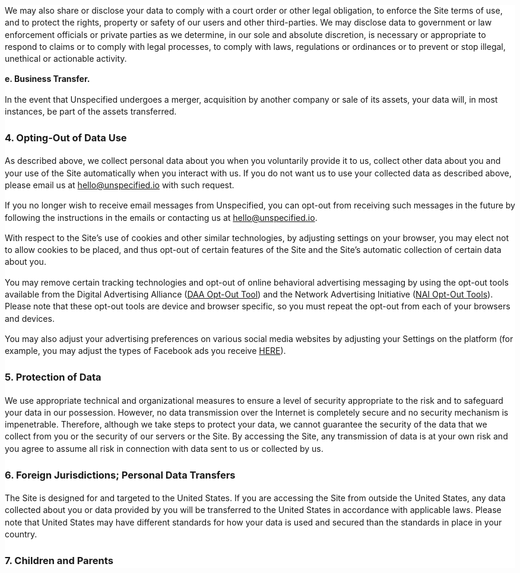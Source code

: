 We may also share or disclose your data to comply with a court order or other legal obligation, to enforce the Site terms of use, and to protect the rights, property or safety of our users and other third-parties. We may disclose data to government or law enforcement officials or private parties as we determine, in our sole and absolute discretion, is necessary or appropriate to respond to claims or to comply with legal processes, to comply with laws, regulations or ordinances or to prevent or stop illegal, unethical or actionable activity.

**e. Business Transfer.**

In the event that Unspecified undergoes a merger, acquisition by another company or sale of its assets, your data will, in most instances, be part of the assets transferred.

### 4. Opting-Out of Data Use

As described above, we collect personal data about you when you voluntarily provide it to us, collect other data about you and your use of the Site automatically when you interact with us. If you do not want us to use your collected data as described above, please email us at hello@unspecified.io with such request.

If you no longer wish to receive email messages from Unspecified, you can opt-out from receiving such messages in the future by following the instructions in the emails or contacting us at hello@unspecified.io.

With respect to the Site’s use of cookies and other similar technologies, by adjusting settings on your browser, you may elect not to allow cookies to be placed, and thus opt-out of certain features of the Site and the Site’s automatic collection of certain data about you.

You may remove certain tracking technologies and opt-out of online behavioral advertising messaging by using the opt-out tools available from the Digital Advertising Alliance ([DAA Opt-Out Tool](http://optout.aboutads.info/#!/)) and the Network Advertising Initiative ([NAI Opt-Out Tools](http://optout.networkadvertising.org/#!/)). Please note that these opt-out tools are device and browser specific, so you must repeat the opt-out from each of your browsers and devices.

You may also adjust your advertising preferences on various social media websites by adjusting your Settings on the platform (for example, you may adjust the types of Facebook ads you receive [HERE](https://www.facebook.com/ads/preferences/?entry_product=ad_settings_screen)).

### 5. Protection of Data

We use appropriate technical and organizational measures to ensure a level of security appropriate to the risk and to safeguard your data in our possession. However, no data transmission over the Internet is completely secure and no security mechanism is impenetrable. Therefore, although we take steps to protect your data, we cannot guarantee the security of the data that we collect from you or the security of our servers or the Site. By accessing the Site, any transmission of data is at your own risk and you agree to assume all risk in connection with data sent to us or collected by us.

### 6. Foreign Jurisdictions; Personal Data Transfers

The Site is designed for and targeted to the United States. If you are accessing the Site from outside the United States, any data collected about you or data provided by you will be transferred to the United States in accordance with applicable laws. Please note that United States may have different standards for how your data is used and secured than the standards in place in your country.

### 7. Children and Parents
